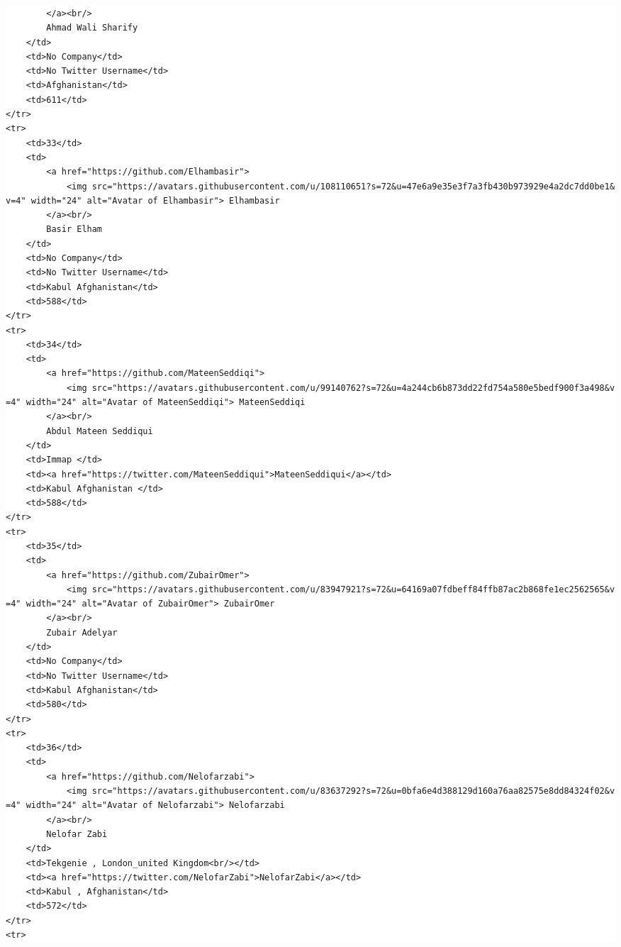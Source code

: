 			</a><br/>
			Ahmad Wali Sharify
		</td>
		<td>No Company</td>
		<td>No Twitter Username</td>
		<td>Afghanistan</td>
		<td>611</td>
	</tr>
	<tr>
		<td>33</td>
		<td>
			<a href="https://github.com/Elhambasir">
				<img src="https://avatars.githubusercontent.com/u/108110651?s=72&u=47e6a9e35e3f7a3fb430b973929e4a2dc7dd0be1&v=4" width="24" alt="Avatar of Elhambasir"> Elhambasir
			</a><br/>
			Basir Elham
		</td>
		<td>No Company</td>
		<td>No Twitter Username</td>
		<td>Kabul Afghanistan</td>
		<td>588</td>
	</tr>
	<tr>
		<td>34</td>
		<td>
			<a href="https://github.com/MateenSeddiqi">
				<img src="https://avatars.githubusercontent.com/u/99140762?s=72&u=4a244cb6b873dd22fd754a580e5bedf900f3a498&v=4" width="24" alt="Avatar of MateenSeddiqi"> MateenSeddiqi
			</a><br/>
			Abdul Mateen Seddiqui
		</td>
		<td>Immap </td>
		<td><a href="https://twitter.com/MateenSeddiqui">MateenSeddiqui</a></td>
		<td>Kabul Afghanistan </td>
		<td>588</td>
	</tr>
	<tr>
		<td>35</td>
		<td>
			<a href="https://github.com/ZubairOmer">
				<img src="https://avatars.githubusercontent.com/u/83947921?s=72&u=64169a07fdbeff84ffb87ac2b868fe1ec2562565&v=4" width="24" alt="Avatar of ZubairOmer"> ZubairOmer
			</a><br/>
			Zubair Adelyar
		</td>
		<td>No Company</td>
		<td>No Twitter Username</td>
		<td>Kabul Afghanistan</td>
		<td>580</td>
	</tr>
	<tr>
		<td>36</td>
		<td>
			<a href="https://github.com/Nelofarzabi">
				<img src="https://avatars.githubusercontent.com/u/83637292?s=72&u=0bfa6e4d388129d160a76aa82575e8dd84324f02&v=4" width="24" alt="Avatar of Nelofarzabi"> Nelofarzabi
			</a><br/>
			Nelofar Zabi
		</td>
		<td>Tekgenie , London_united Kingdom<br/></td>
		<td><a href="https://twitter.com/NelofarZabi">NelofarZabi</a></td>
		<td>Kabul , Afghanistan</td>
		<td>572</td>
	</tr>
	<tr>